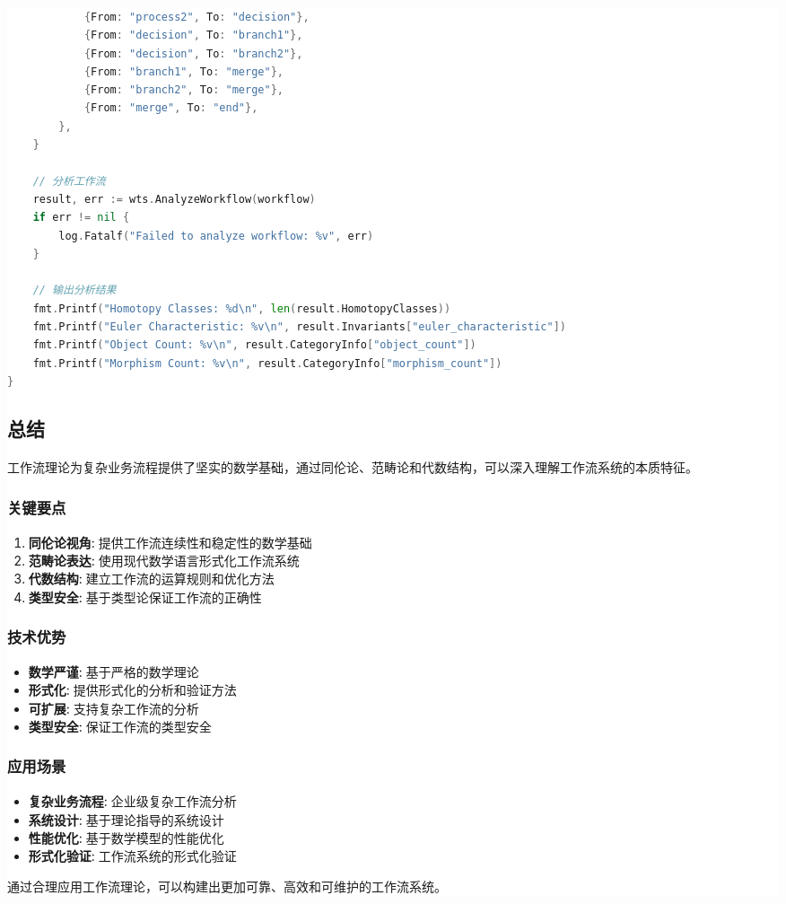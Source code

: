 ```go
            {From: "process2", To: "decision"},
            {From: "decision", To: "branch1"},
            {From: "decision", To: "branch2"},
            {From: "branch1", To: "merge"},
            {From: "branch2", To: "merge"},
            {From: "merge", To: "end"},
        },
    }
    
    // 分析工作流
    result, err := wts.AnalyzeWorkflow(workflow)
    if err != nil {
        log.Fatalf("Failed to analyze workflow: %v", err)
    }
    
    // 输出分析结果
    fmt.Printf("Homotopy Classes: %d\n", len(result.HomotopyClasses))
    fmt.Printf("Euler Characteristic: %v\n", result.Invariants["euler_characteristic"])
    fmt.Printf("Object Count: %v\n", result.CategoryInfo["object_count"])
    fmt.Printf("Morphism Count: %v\n", result.CategoryInfo["morphism_count"])
}
```

## 总结

工作流理论为复杂业务流程提供了坚实的数学基础，通过同伦论、范畴论和代数结构，可以深入理解工作流系统的本质特征。

### 关键要点

1. **同伦论视角**: 提供工作流连续性和稳定性的数学基础
2. **范畴论表达**: 使用现代数学语言形式化工作流系统
3. **代数结构**: 建立工作流的运算规则和优化方法
4. **类型安全**: 基于类型论保证工作流的正确性

### 技术优势

- **数学严谨**: 基于严格的数学理论
- **形式化**: 提供形式化的分析和验证方法
- **可扩展**: 支持复杂工作流的分析
- **类型安全**: 保证工作流的类型安全

### 应用场景

- **复杂业务流程**: 企业级复杂工作流分析
- **系统设计**: 基于理论指导的系统设计
- **性能优化**: 基于数学模型的性能优化
- **形式化验证**: 工作流系统的形式化验证

通过合理应用工作流理论，可以构建出更加可靠、高效和可维护的工作流系统。
